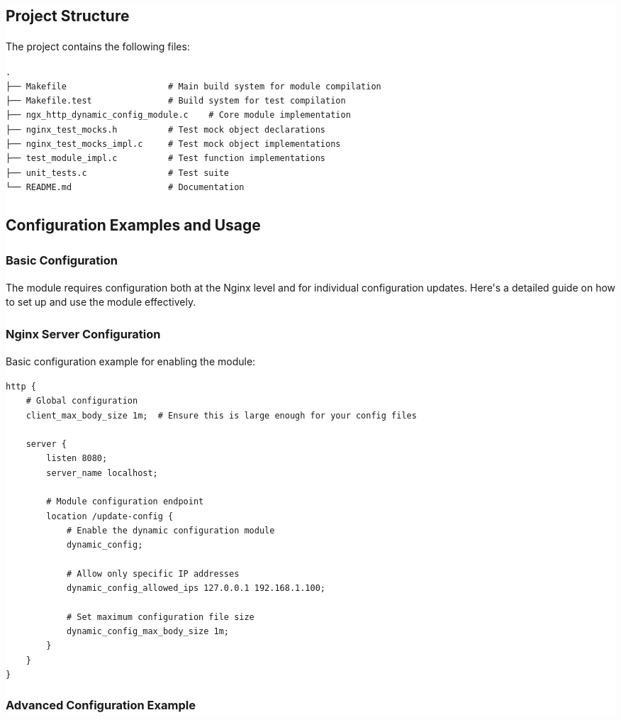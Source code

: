 ## Project Structure

The project contains the following files:

```
.
├── Makefile                    # Main build system for module compilation
├── Makefile.test               # Build system for test compilation
├── ngx_http_dynamic_config_module.c    # Core module implementation
├── nginx_test_mocks.h          # Test mock object declarations
├── nginx_test_mocks_impl.c     # Test mock object implementations
├── test_module_impl.c          # Test function implementations
├── unit_tests.c                # Test suite
└── README.md                   # Documentation
```

## Configuration Examples and Usage

### Basic Configuration

The module requires configuration both at the Nginx level and for individual configuration updates. Here's a detailed guide on how to set up and use the module effectively.

### Nginx Server Configuration

Basic configuration example for enabling the module:

```nginx
http {
    # Global configuration
    client_max_body_size 1m;  # Ensure this is large enough for your config files

    server {
        listen 8080;
        server_name localhost;

        # Module configuration endpoint
        location /update-config {
            # Enable the dynamic configuration module
            dynamic_config;
            
            # Allow only specific IP addresses
            dynamic_config_allowed_ips 127.0.0.1 192.168.1.100;
            
            # Set maximum configuration file size
            dynamic_config_max_body_size 1m;
        }
    }
}
```

### Advanced Configuration Example

